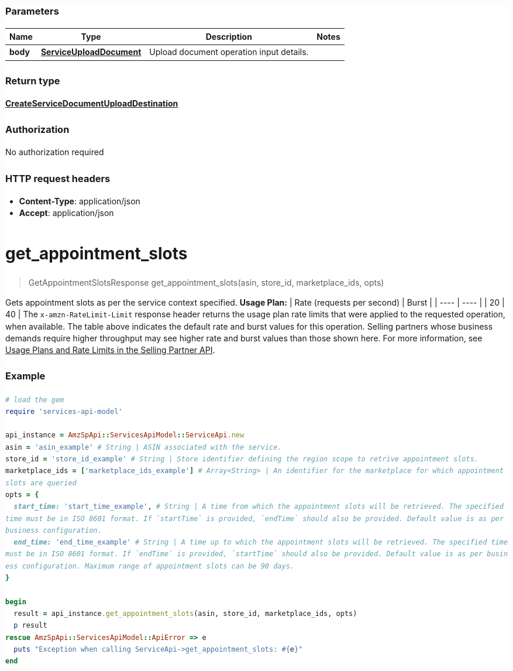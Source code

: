 ### Parameters

Name | Type | Description  | Notes
------------- | ------------- | ------------- | -------------
 **body** | [**ServiceUploadDocument**](ServiceUploadDocument.md)| Upload document operation input details. | 

### Return type

[**CreateServiceDocumentUploadDestination**](CreateServiceDocumentUploadDestination.md)

### Authorization

No authorization required

### HTTP request headers

 - **Content-Type**: application/json
 - **Accept**: application/json



# **get_appointment_slots**
> GetAppointmentSlotsResponse get_appointment_slots(asin, store_id, marketplace_ids, opts)



Gets appointment slots as per the service context specified.  **Usage Plan:**  | Rate (requests per second) | Burst | | ---- | ---- | | 20 | 40 |  The `x-amzn-RateLimit-Limit` response header returns the usage plan rate limits that were applied to the requested operation, when available. The table above indicates the default rate and burst values for this operation. Selling partners whose business demands require higher throughput may see higher rate and burst values than those shown here. For more information, see [Usage Plans and Rate Limits in the Selling Partner API](doc:usage-plans-and-rate-limits-in-the-sp-api).

### Example
```ruby
# load the gem
require 'services-api-model'

api_instance = AmzSpApi::ServicesApiModel::ServiceApi.new
asin = 'asin_example' # String | ASIN associated with the service.
store_id = 'store_id_example' # String | Store identifier defining the region scope to retrive appointment slots.
marketplace_ids = ['marketplace_ids_example'] # Array<String> | An identifier for the marketplace for which appointment slots are queried
opts = { 
  start_time: 'start_time_example', # String | A time from which the appointment slots will be retrieved. The specified time must be in ISO 8601 format. If `startTime` is provided, `endTime` should also be provided. Default value is as per business configuration.
  end_time: 'end_time_example' # String | A time up to which the appointment slots will be retrieved. The specified time must be in ISO 8601 format. If `endTime` is provided, `startTime` should also be provided. Default value is as per business configuration. Maximum range of appointment slots can be 90 days.
}

begin
  result = api_instance.get_appointment_slots(asin, store_id, marketplace_ids, opts)
  p result
rescue AmzSpApi::ServicesApiModel::ApiError => e
  puts "Exception when calling ServiceApi->get_appointment_slots: #{e}"
end
```

